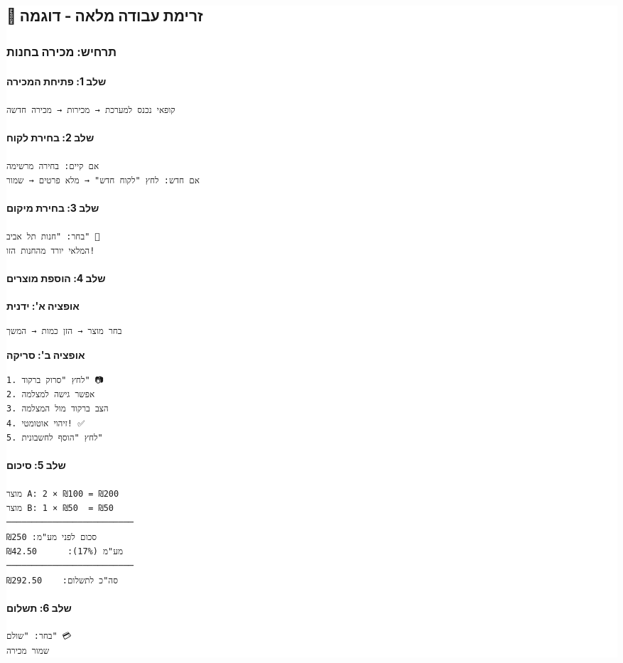 
## 🎯 זרימת עבודה מלאה - דוגמה

### תרחיש: מכירה בחנות

#### שלב 1: פתיחת המכירה
```
קופאי נכנס למערכת → מכירות → מכירה חדשה
```

#### שלב 2: בחירת לקוח
```
אם קיים: בחירה מרשימה
אם חדש: לחץ "לקוח חדש" → מלא פרטים → שמור
```

#### שלב 3: בחירת מיקום
```
בחר: "חנות תל אביב" 🏪
המלאי יורד מהחנות הזו!
```

#### שלב 4: הוספת מוצרים

**אופציה א': ידנית**
```
בחר מוצר → הזן כמות → המשך
```

**אופציה ב': סריקה**
```
1. לחץ "סרוק ברקוד" 📷
2. אפשר גישה למצלמה
3. הצב ברקוד מול המצלמה
4. זיהוי אוטומטי! ✅
5. לחץ "הוסף לחשבונית"
```

#### שלב 5: סיכום
```
מוצר A: 2 × ₪100 = ₪200
מוצר B: 1 × ₪50  = ₪50
─────────────────────────
סכום לפני מע"מ: ₪250
מע"מ (17%):      ₪42.50
─────────────────────────
סה"כ לתשלום:    ₪292.50
```

#### שלב 6: תשלום
```
בחר: "שולם" 💳
שמור מכירה
```
